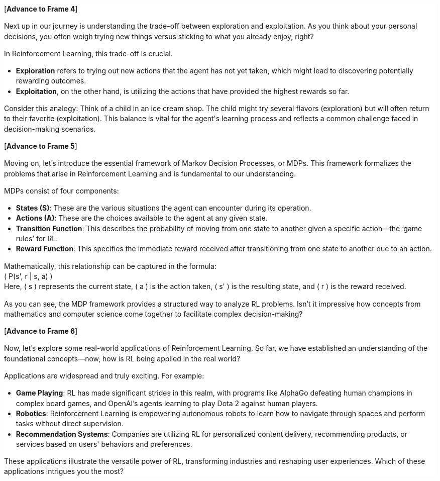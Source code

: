 [**Advance to Frame 4**]

Next up in our journey is understanding the trade-off between exploration and exploitation. As you think about your personal decisions, you often weigh trying new things versus sticking to what you already enjoy, right?

In Reinforcement Learning, this trade-off is crucial. 

- **Exploration** refers to trying out new actions that the agent has not yet taken, which might lead to discovering potentially rewarding outcomes. 
- **Exploitation**, on the other hand, is utilizing the actions that have provided the highest rewards so far.

Consider this analogy: Think of a child in an ice cream shop. The child might try several flavors (exploration) but will often return to their favorite (exploitation). This balance is vital for the agent's learning process and reflects a common challenge faced in decision-making scenarios.

[**Advance to Frame 5**]

Moving on, let’s introduce the essential framework of Markov Decision Processes, or MDPs. This framework formalizes the problems that arise in Reinforcement Learning and is fundamental to our understanding.

MDPs consist of four components:

- **States (S)**: These are the various situations the agent can encounter during its operation.
- **Actions (A)**: These are the choices available to the agent at any given state.
- **Transition Function**: This describes the probability of moving from one state to another given a specific action—the ‘game rules’ for RL. 
- **Reward Function**: This specifies the immediate reward received after transitioning from one state to another due to an action.

Mathematically, this relationship can be captured in the formula:  
\( P(s', r | s, a) \)  
Here, \( s \) represents the current state, \( a \) is the action taken, \( s' \) is the resulting state, and \( r \) is the reward received. 

As you can see, the MDP framework provides a structured way to analyze RL problems. Isn’t it impressive how concepts from mathematics and computer science come together to facilitate complex decision-making?

[**Advance to Frame 6**]

Now, let’s explore some real-world applications of Reinforcement Learning. So far, we have established an understanding of the foundational concepts—now, how is RL being applied in the real world?

Applications are widespread and truly exciting. For example:

- **Game Playing**: RL has made significant strides in this realm, with programs like AlphaGo defeating human champions in complex board games, and OpenAI’s agents learning to play Dota 2 against human players.
- **Robotics**: Reinforcement Learning is empowering autonomous robots to learn how to navigate through spaces and perform tasks without direct supervision.
- **Recommendation Systems**: Companies are utilizing RL for personalized content delivery, recommending products, or services based on users' behaviors and preferences.

These applications illustrate the versatile power of RL, transforming industries and reshaping user experiences. Which of these applications intrigues you the most?
